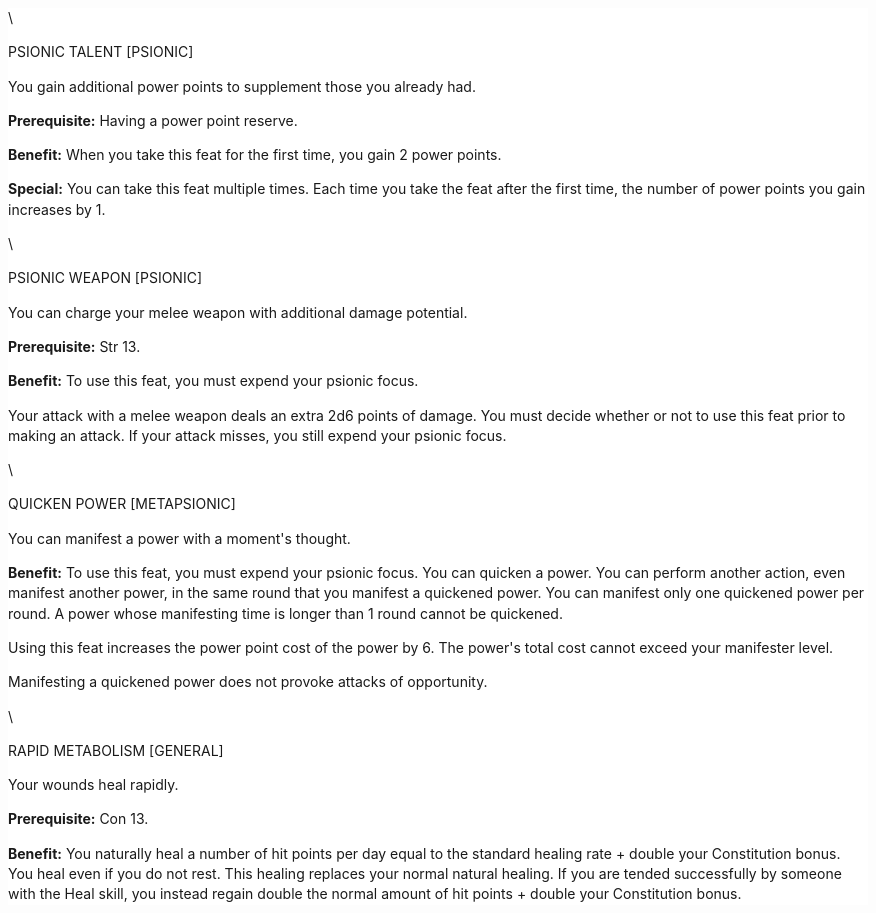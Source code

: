\

PSIONIC TALENT \[PSIONIC\]

You gain additional power points to supplement those you already had.

**Prerequisite:** Having a power point reserve.

**Benefit:** When you take this feat for the first time, you gain 2
power points.

**Special:** You can take this feat multiple times. Each time you take
the feat after the first time, the number of power points you gain
increases by 1.

\

PSIONIC WEAPON \[PSIONIC\]

You can charge your melee weapon with additional damage potential.

**Prerequisite:** Str 13.

**Benefit:** To use this feat, you must expend your psionic focus.

Your attack with a melee weapon deals an extra 2d6 points of damage. You
must decide whether or not to use this feat prior to making an attack.
If your attack misses, you still expend your psionic focus.

\

QUICKEN POWER \[METAPSIONIC\]

You can manifest a power with a moment's thought.

**Benefit:** To use this feat, you must expend your psionic focus. You
can quicken a power. You can perform another action, even manifest
another power, in the same round that you manifest a quickened power.
You can manifest only one quickened power per round. A power whose
manifesting time is longer than 1 round cannot be quickened.

Using this feat increases the power point cost of the power by 6. The
power's total cost cannot exceed your manifester level.

Manifesting a quickened power does not provoke attacks of opportunity.

\

RAPID METABOLISM \[GENERAL\]

Your wounds heal rapidly.

**Prerequisite:** Con 13.

**Benefit:** You naturally heal a number of hit points per day equal to
the standard healing rate + double your Constitution bonus. You heal
even if you do not rest. This healing replaces your normal natural
healing. If you are tended successfully by someone with the Heal skill,
you instead regain double the normal amount of hit points + double your
Constitution bonus.
